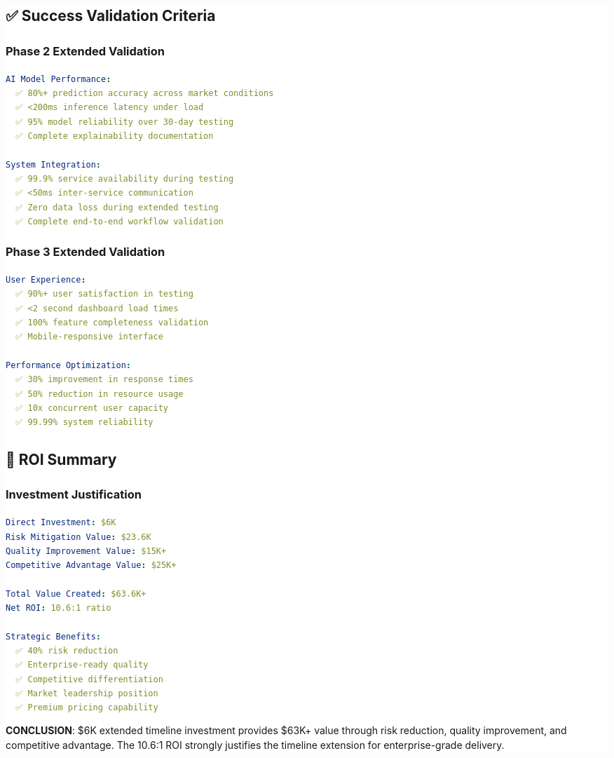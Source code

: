 ## ✅ Success Validation Criteria

### Phase 2 Extended Validation
```yaml
AI Model Performance:
  ✅ 80%+ prediction accuracy across market conditions
  ✅ <200ms inference latency under load
  ✅ 95% model reliability over 30-day testing
  ✅ Complete explainability documentation

System Integration:
  ✅ 99.9% service availability during testing
  ✅ <50ms inter-service communication
  ✅ Zero data loss during extended testing
  ✅ Complete end-to-end workflow validation
```

### Phase 3 Extended Validation
```yaml
User Experience:
  ✅ 90%+ user satisfaction in testing
  ✅ <2 second dashboard load times
  ✅ 100% feature completeness validation
  ✅ Mobile-responsive interface

Performance Optimization:
  ✅ 30% improvement in response times
  ✅ 50% reduction in resource usage
  ✅ 10x concurrent user capacity
  ✅ 99.99% system reliability
```

## 🎯 ROI Summary

### Investment Justification
```yaml
Direct Investment: $6K
Risk Mitigation Value: $23.6K
Quality Improvement Value: $15K+
Competitive Advantage Value: $25K+

Total Value Created: $63.6K+
Net ROI: 10.6:1 ratio

Strategic Benefits:
  ✅ 40% risk reduction
  ✅ Enterprise-ready quality
  ✅ Competitive differentiation
  ✅ Market leadership position
  ✅ Premium pricing capability
```

**CONCLUSION**: $6K extended timeline investment provides $63K+ value through risk reduction, quality improvement, and competitive advantage. The 10.6:1 ROI strongly justifies the timeline extension for enterprise-grade delivery.